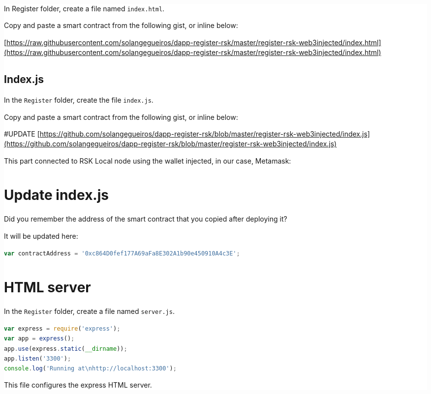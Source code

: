 In Register folder, create a file named `index.html`.

Copy and paste a smart contract from the following gist, or inline below:

[https://raw.githubusercontent.com/solangegueiros/dapp-register-rsk/master/register-rsk-web3injected/index.html](https://raw.githubusercontent.com/solangegueiros/dapp-register-rsk/master/register-rsk-web3injected/index.html)

```html

```

## Index.js

In the `Register` folder, create the file `index.js`.

Copy and paste a smart contract from the following gist, or inline below:

#UPDATE
[https://github.com/solangegueiros/dapp-register-rsk/blob/master/register-rsk-web3injected/index.js](https://github.com/solangegueiros/dapp-register-rsk/blob/master/register-rsk-web3injected/index.js)


```javascript

```

This part connected to RSK Local node using the wallet injected, in our case, Metamask:

```javascript

```

# Update index.js

Did you remember the address of the smart contract that you copied after deploying it?

It will be updated here:

```javascript
var contractAddress = '0xc864D0fef177A69aFa8E302A1b90e450910A4c3E';
```

# HTML server

In the `Register` folder, create a file named `server.js`.

```javascript
var express = require('express');
var app = express();
app.use(express.static(__dirname));
app.listen('3300');
console.log('Running at\nhttp://localhost:3300');
```

This file configures the express HTML server.
